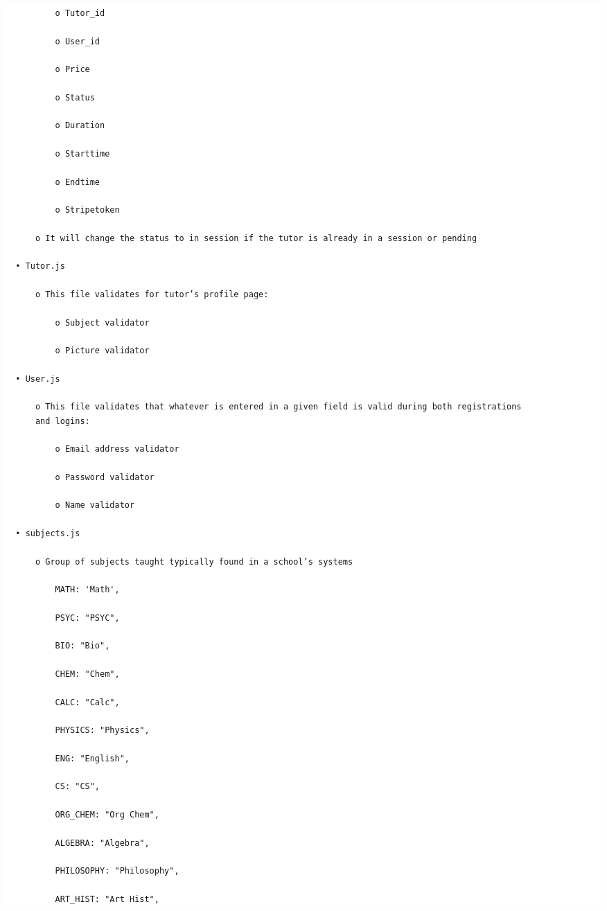               o Tutor_id

              o User_id

              o Price

              o Status

              o Duration

              o Starttime

              o Endtime

              o Stripetoken

          o It will change the status to in session if the tutor is already in a session or pending

      • Tutor.js

          o This file validates for tutor’s profile page:

              o Subject validator

              o Picture validator

      • User.js

          o This file validates that whatever is entered in a given field is valid during both registrations
          and logins:

              o Email address validator

              o Password validator

              o Name validator

      • subjects.js

          o Group of subjects taught typically found in a school’s systems

              MATH: 'Math',

              PSYC: "PSYC",

              BIO: "Bio",

              CHEM: "Chem",

              CALC: "Calc",

              PHYSICS: "Physics",

              ENG: "English",

              CS: "CS",

              ORG_CHEM: "Org Chem",

              ALGEBRA: "Algebra",

              PHILOSOPHY: "Philosophy",

              ART_HIST: "Art Hist",
